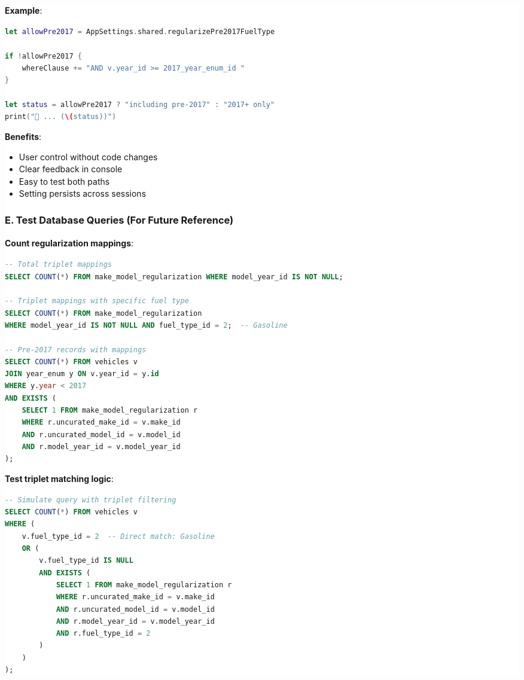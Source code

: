 **Example**:
```swift
let allowPre2017 = AppSettings.shared.regularizePre2017FuelType

if !allowPre2017 {
    whereClause += "AND v.year_id >= 2017_year_enum_id "
}

let status = allowPre2017 ? "including pre-2017" : "2017+ only"
print("🔄 ... (\(status))")
```

**Benefits**:
- User control without code changes
- Clear feedback in console
- Easy to test both paths
- Setting persists across sessions

### E. Test Database Queries (For Future Reference)

**Count regularization mappings**:
```sql
-- Total triplet mappings
SELECT COUNT(*) FROM make_model_regularization WHERE model_year_id IS NOT NULL;

-- Triplet mappings with specific fuel type
SELECT COUNT(*) FROM make_model_regularization
WHERE model_year_id IS NOT NULL AND fuel_type_id = 2;  -- Gasoline

-- Pre-2017 records with mappings
SELECT COUNT(*) FROM vehicles v
JOIN year_enum y ON v.year_id = y.id
WHERE y.year < 2017
AND EXISTS (
    SELECT 1 FROM make_model_regularization r
    WHERE r.uncurated_make_id = v.make_id
    AND r.uncurated_model_id = v.model_id
    AND r.model_year_id = v.model_year_id
);
```

**Test triplet matching logic**:
```sql
-- Simulate query with triplet filtering
SELECT COUNT(*) FROM vehicles v
WHERE (
    v.fuel_type_id = 2  -- Direct match: Gasoline
    OR (
        v.fuel_type_id IS NULL
        AND EXISTS (
            SELECT 1 FROM make_model_regularization r
            WHERE r.uncurated_make_id = v.make_id
            AND r.uncurated_model_id = v.model_id
            AND r.model_year_id = v.model_year_id
            AND r.fuel_type_id = 2
        )
    )
);
```
